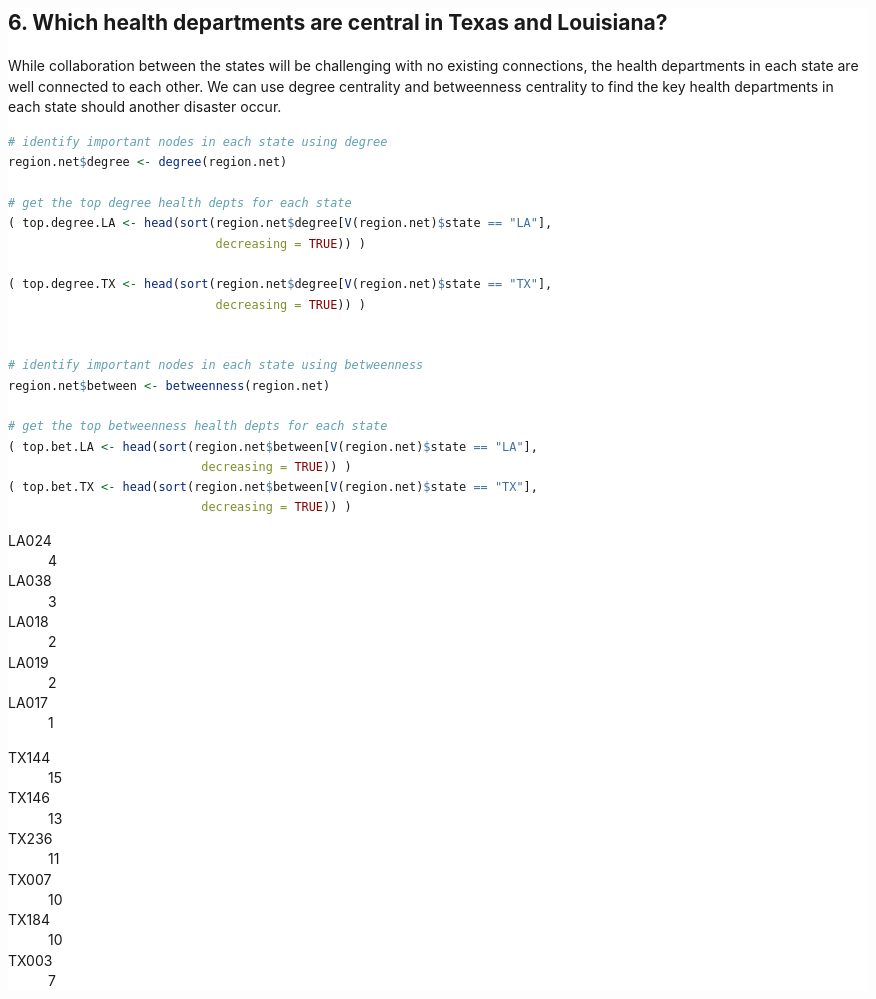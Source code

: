 
## 6. Which health departments are central in Texas and Louisiana?
<p>While collaboration between the states will be challenging with no existing connections, the health departments in each state are well connected to each other. We can use degree centrality and betweenness centrality to find the key health departments in each state should another disaster occur. </p>


```R
# identify important nodes in each state using degree
region.net$degree <- degree(region.net)

# get the top degree health depts for each state
( top.degree.LA <- head(sort(region.net$degree[V(region.net)$state == "LA"], 
                             decreasing = TRUE)) )

( top.degree.TX <- head(sort(region.net$degree[V(region.net)$state == "TX"], 
                             decreasing = TRUE)) )


# identify important nodes in each state using betweenness
region.net$between <- betweenness(region.net)

# get the top betweenness health depts for each state
( top.bet.LA <- head(sort(region.net$between[V(region.net)$state == "LA"], 
                           decreasing = TRUE)) )
( top.bet.TX <- head(sort(region.net$between[V(region.net)$state == "TX"], 
                           decreasing = TRUE)) )
```


<dl class=dl-horizontal>
	<dt>LA024</dt>
		<dd>4</dd>
	<dt>LA038</dt>
		<dd>3</dd>
	<dt>LA018</dt>
		<dd>2</dd>
	<dt>LA019</dt>
		<dd>2</dd>
	<dt>LA017</dt>
		<dd>1</dd>
</dl>




<dl class=dl-horizontal>
	<dt>TX144</dt>
		<dd>15</dd>
	<dt>TX146</dt>
		<dd>13</dd>
	<dt>TX236</dt>
		<dd>11</dd>
	<dt>TX007</dt>
		<dd>10</dd>
	<dt>TX184</dt>
		<dd>10</dd>
	<dt>TX003</dt>
		<dd>7</dd>
</dl>
